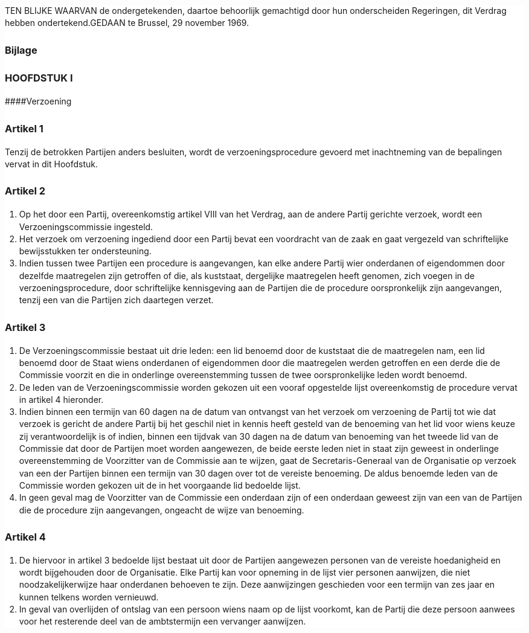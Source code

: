 TEN BLIJKE WAARVAN de ondergetekenden, daartoe behoorlijk gemachtigd door hun onderscheiden Regeringen, dit Verdrag hebben ondertekend.GEDAAN te Brussel, 29 november 1969.

### Bijlage  

### HOOFDSTUK  I  

####Verzoening

### Artikel  1  

Tenzij de betrokken Partijen anders besluiten, wordt de verzoeningsprocedure gevoerd met inachtneming van de bepalingen vervat in dit Hoofdstuk.

### Artikel  2  

1. Op het door een Partij, overeenkomstig artikel VIII van het Verdrag, aan de andere Partij gerichte verzoek, wordt een Verzoeningscommissie ingesteld.
2. Het verzoek om verzoening ingediend door een Partij bevat een voordracht van de zaak en gaat vergezeld van schriftelijke bewijsstukken ter ondersteuning.
3. Indien tussen twee Partijen een procedure is aangevangen, kan elke andere Partij wier onderdanen of eigendommen door dezelfde maatregelen zijn getroffen of die, als kuststaat, dergelijke maatregelen heeft genomen, zich voegen in de verzoeningsprocedure, door schriftelijke kennisgeving aan de Partijen die de procedure oorspronkelijk zijn aangevangen, tenzij een van die Partijen zich daartegen verzet.

### Artikel  3  

1. De Verzoeningscommissie bestaat uit drie leden: een lid benoemd door de kuststaat die de maatregelen nam, een lid benoemd door de Staat wiens onderdanen of eigendommen door die maatregelen werden getroffen en een derde die de Commissie voorzit en die in onderlinge overeenstemming tussen de twee oorspronkelijke leden wordt benoemd.
2. De leden van de Verzoeningscommissie worden gekozen uit een vooraf opgestelde lijst overeenkomstig de procedure vervat in artikel 4 hieronder.
3. Indien binnen een termijn van 60 dagen na de datum van ontvangst van het verzoek om verzoening de Partij tot wie dat verzoek is gericht de andere Partij bij het geschil niet in kennis heeft gesteld van de benoeming van het lid voor wiens keuze zij verantwoordelijk is of indien, binnen een tijdvak van 30 dagen na de datum van benoeming van het tweede lid van de Commissie dat door de Partijen moet worden aangewezen, de beide eerste leden niet in staat zijn geweest in onderlinge overeenstemming de Voorzitter van de Commissie aan te wijzen, gaat de Secretaris-Generaal van de Organisatie op verzoek van een der Partijen binnen een termijn van 30 dagen over tot de vereiste benoeming. De aldus benoemde leden van de Commissie worden gekozen uit de in het voorgaande lid bedoelde lijst.
4. In geen geval mag de Voorzitter van de Commissie een onderdaan zijn of een onderdaan geweest zijn van een van de Partijen die de procedure zijn aangevangen, ongeacht de wijze van benoeming.

### Artikel  4  

1. De hiervoor in artikel 3 bedoelde lijst bestaat uit door de Partijen aangewezen personen van de vereiste hoedanigheid en wordt bijgehouden door de Organisatie. Elke Partij kan voor opneming in de lijst vier personen aanwijzen, die niet noodzakelijkerwijze haar onderdanen behoeven te zijn. Deze aanwijzingen geschieden voor een termijn van zes jaar en kunnen telkens worden vernieuwd.
2. In geval van overlijden of ontslag van een persoon wiens naam op de lijst voorkomt, kan de Partij die deze persoon aanwees voor het resterende deel van de ambtstermijn een vervanger aanwijzen.
